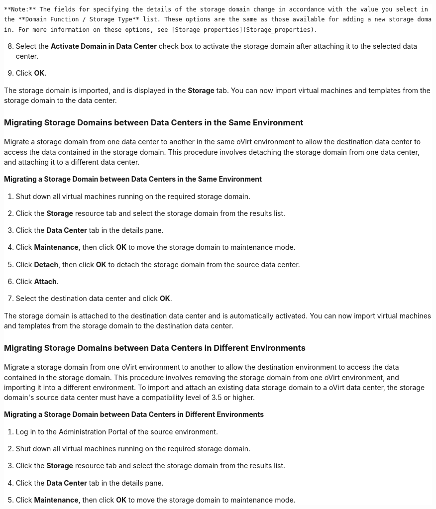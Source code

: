     **Note:** The fields for specifying the details of the storage domain change in accordance with the value you select in the **Domain Function / Storage Type** list. These options are the same as those available for adding a new storage domain. For more information on these options, see [Storage properties](Storage_properties).

8. Select the **Activate Domain in Data Center** check box to activate the storage domain after attaching it to the selected data center.

9. Click **OK**.

The storage domain is imported, and is displayed in the **Storage** tab. You can now import virtual machines and templates from the storage domain to the data center.

### Migrating Storage Domains between Data Centers in the Same Environment

Migrate a storage domain from one data center to another in the same oVirt environment to allow the destination data center to access the data contained in the storage domain. This procedure involves detaching the storage domain from one data center, and attaching it to a different data center.

**Migrating a Storage Domain between Data Centers in the Same Environment**

1. Shut down all virtual machines running on the required storage domain.

2. Click the **Storage** resource tab and select the storage domain from the results list.

3. Click the **Data Center** tab in the details pane.

4. Click **Maintenance**, then click **OK** to move the storage domain to maintenance mode.

5. Click **Detach**, then click **OK** to detach the storage domain from the source data center.

6. Click **Attach**.

7. Select the destination data center and click **OK**.

The storage domain is attached to the destination data center and is automatically activated. You can now import virtual machines and templates from the storage domain to the destination data center.

### Migrating Storage Domains between Data Centers in Different Environments

Migrate a storage domain from one oVirt environment to another to allow the destination environment to access the data contained in the storage domain. This procedure involves removing the storage domain from one oVirt environment, and importing it into a different environment. To import and attach an existing data storage domain to a oVirt data center, the storage domain's source data center must have a compatibility level of 3.5 or higher.

**Migrating a Storage Domain between Data Centers in Different Environments**

1. Log in to the Administration Portal of the source environment.

2. Shut down all virtual machines running on the required storage domain.

3. Click the **Storage** resource tab and select the storage domain from the results list.

4. Click the **Data Center** tab in the details pane.

5. Click **Maintenance**, then click **OK** to move the storage domain to maintenance mode.
